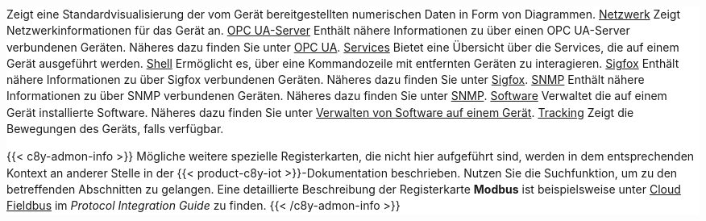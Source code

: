 <td align="left">Zeigt eine Standardvisualisierung der vom Gerät bereitgestellten numerischen Daten in Form von Diagrammen.</td>
</tr>
<tr>
<td align="left"><a href="#network">Netzwerk</a></td>
<td align="left">Zeigt Netzwerkinformationen für das Gerät an.</td>
</tr>
<tr>
<td style="text-align:left"><a href="../../protocol-integration/opcua">OPC UA-Server</a></td>
<td style="text-align:left">Enthält nähere Informationen zu über einen OPC UA-Server verbundenen Geräten. Näheres dazu finden Sie unter <a href="../../protocol-integration/opcua">OPC UA</a>.</td>
</tr>
<tr>
<td align="left"><a href="#services">Services</a></td>
<td align="left">Bietet eine Übersicht über die Services, die auf einem Gerät ausgeführt werden.</td>
</tr>
<tr>
<td align="left"><a href="#shell">Shell</a></td>
<td align="left">Ermöglicht es, über eine Kommandozeile mit entfernten Geräten zu interagieren.</td>
</tr>
<tr>
<td style="text-align:left"><a href="../../protocol-integration/sigfox">Sigfox</a></td>
<td style="text-align:left">Enthält nähere Informationen zu über Sigfox verbundenen Geräten. Näheres dazu finden Sie unter <a href="../../protocol-integration/sigfox">Sigfox</a>.</td>
</tr>
<tr>
<td style="text-align:left"><a href="../../protocol-integration/snmp">SNMP</a></td>
<td style="text-align:left">Enthält nähere Informationen zu über SNMP verbundenen Geräten. Näheres dazu finden Sie unter <a href="../../protocol-integration/snmp">SNMP</a>.</td>
</tr>
<tr>
<td align="left"><a href="#software">Software</a></td>
<td align="left">Verwaltet die auf einem Gerät installierte Software. Näheres dazu finden Sie unter <a href="#managing-software">Verwalten von Software auf einem Gerät</a>.</td>
</tr>
<tr>
<td align="left"><a href="#tracking">Tracking</a></td>
<td align="left">Zeigt die Bewegungen des Geräts, falls verfügbar.</td>
</tr>
</tbody>
</table>

{{< c8y-admon-info >}}
Mögliche weitere spezielle Registerkarten, die nicht hier aufgeführt sind, werden in dem entsprechenden Kontext an anderer Stelle in der {{< product-c8y-iot >}}-Dokumentation beschrieben. Nutzen Sie die Suchfunktion, um zu den betreffenden Abschnitten zu gelangen. Eine detaillierte Beschreibung der Registerkarte **Modbus** ist beispielsweise unter [Cloud Fieldbus](/protocol-integration/cloud-fieldbus) im *Protocol Integration Guide* zu finden.
{{< /c8y-admon-info >}}
